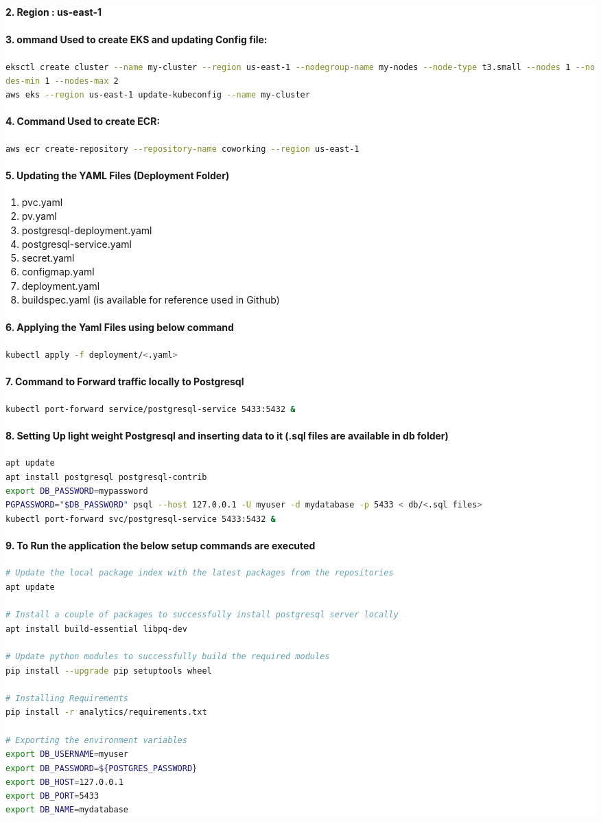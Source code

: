 #### 2. Region : us-east-1

#### 3. ommand Used to create EKS and updating Config file:
```bash
eksctl create cluster --name my-cluster --region us-east-1 --nodegroup-name my-nodes --node-type t3.small --nodes 1 --nodes-min 1 --nodes-max 2
aws eks --region us-east-1 update-kubeconfig --name my-cluster
```


#### 4. Command Used to create ECR:
```bash
aws ecr create-repository --repository-name coworking --region us-east-1
```

#### 5. Updating the YAML Files (Deployment Folder)
1. pvc.yaml
2. pv.yaml
3. postgresql-deployment.yaml
4. postgresql-service.yaml
5. secret.yaml
6. configmap.yaml
7. deployment.yaml
8. buildspec.yaml (is available for reference used in Github)

#### 6. Applying the Yaml Files using below command
```bash
kubectl apply -f deployment/<.yaml>
```

#### 7. Command to Forward traffic locally to Postgresql
```bash
kubectl port-forward service/postgresql-service 5433:5432 &
```

#### 8. Setting Up light weight Postgresql and inserting data to it (.sql files are available in db folder)
```bash
apt update
apt install postgresql postgresql-contrib
export DB_PASSWORD=mypassword
PGPASSWORD="$DB_PASSWORD" psql --host 127.0.0.1 -U myuser -d mydatabase -p 5433 < db/<.sql files>
kubectl port-forward svc/postgresql-service 5433:5432 &
```

#### 9. To Run the application the below setup commands are executed

```bash
# Update the local package index with the latest packages from the repositories
apt update

# Install a couple of packages to successfully install postgresql server locally
apt install build-essential libpq-dev

# Update python modules to successfully build the required modules
pip install --upgrade pip setuptools wheel

# Installing Requirements
pip install -r analytics/requirements.txt

# Exporting the environment variables
export DB_USERNAME=myuser
export DB_PASSWORD=${POSTGRES_PASSWORD}
export DB_HOST=127.0.0.1
export DB_PORT=5433
export DB_NAME=mydatabase
```